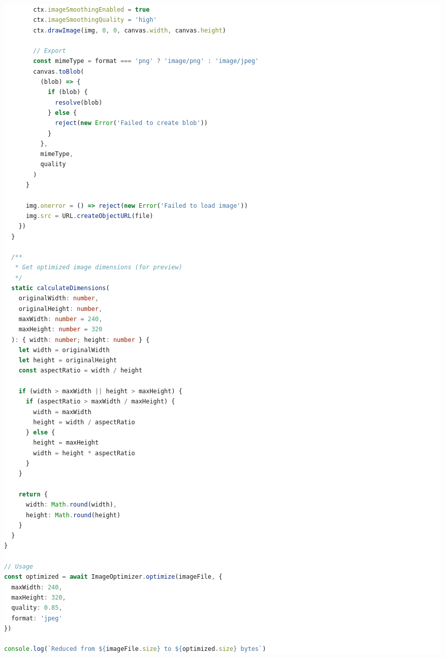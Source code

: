 ```typescript
        ctx.imageSmoothingEnabled = true
        ctx.imageSmoothingQuality = 'high'
        ctx.drawImage(img, 0, 0, canvas.width, canvas.height)

        // Export
        const mimeType = format === 'png' ? 'image/png' : 'image/jpeg'
        canvas.toBlob(
          (blob) => {
            if (blob) {
              resolve(blob)
            } else {
              reject(new Error('Failed to create blob'))
            }
          },
          mimeType,
          quality
        )
      }

      img.onerror = () => reject(new Error('Failed to load image'))
      img.src = URL.createObjectURL(file)
    })
  }

  /**
   * Get optimized image dimensions (for preview)
   */
  static calculateDimensions(
    originalWidth: number,
    originalHeight: number,
    maxWidth: number = 240,
    maxHeight: number = 320
  ): { width: number; height: number } {
    let width = originalWidth
    let height = originalHeight
    const aspectRatio = width / height

    if (width > maxWidth || height > maxHeight) {
      if (aspectRatio > maxWidth / maxHeight) {
        width = maxWidth
        height = width / aspectRatio
      } else {
        height = maxHeight
        width = height * aspectRatio
      }
    }

    return {
      width: Math.round(width),
      height: Math.round(height)
    }
  }
}

// Usage
const optimized = await ImageOptimizer.optimize(imageFile, {
  maxWidth: 240,
  maxHeight: 320,
  quality: 0.85,
  format: 'jpeg'
})

console.log(`Reduced from ${imageFile.size} to ${optimized.size} bytes`)
```
